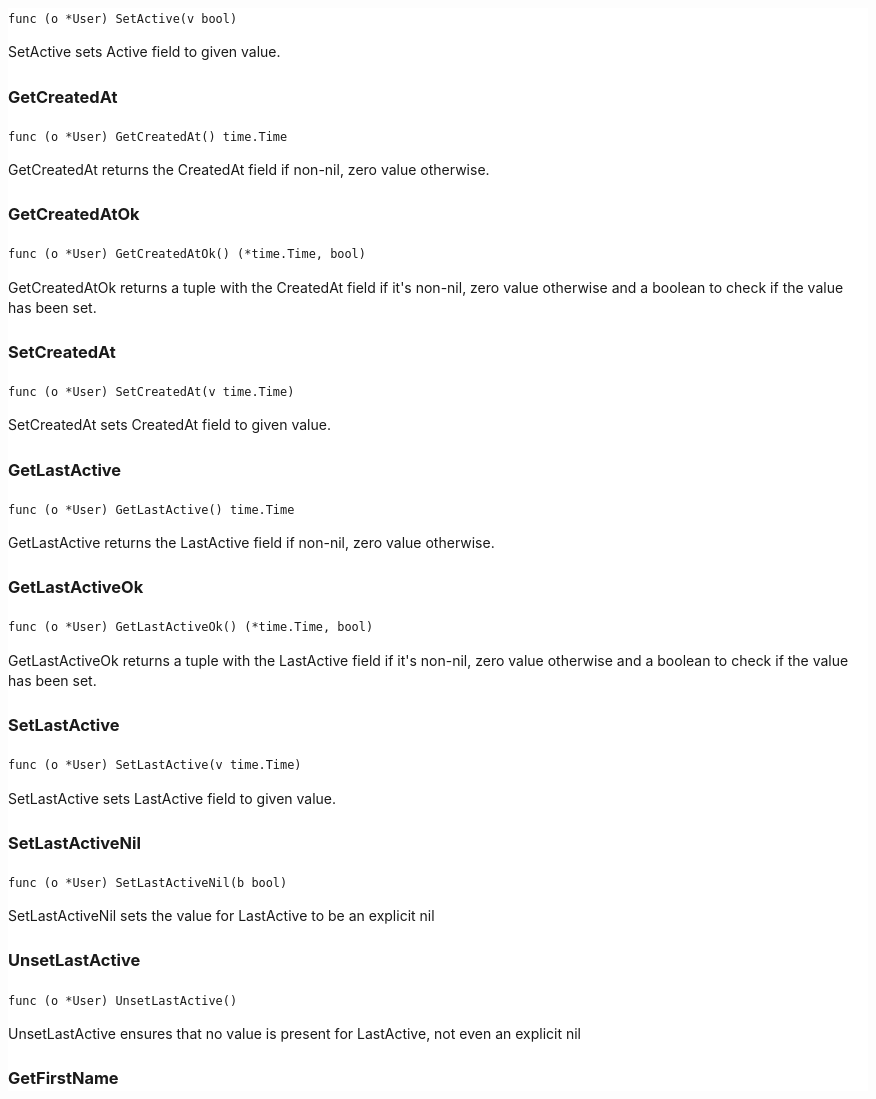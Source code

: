 `func (o *User) SetActive(v bool)`

SetActive sets Active field to given value.


### GetCreatedAt

`func (o *User) GetCreatedAt() time.Time`

GetCreatedAt returns the CreatedAt field if non-nil, zero value otherwise.

### GetCreatedAtOk

`func (o *User) GetCreatedAtOk() (*time.Time, bool)`

GetCreatedAtOk returns a tuple with the CreatedAt field if it's non-nil, zero value otherwise
and a boolean to check if the value has been set.

### SetCreatedAt

`func (o *User) SetCreatedAt(v time.Time)`

SetCreatedAt sets CreatedAt field to given value.


### GetLastActive

`func (o *User) GetLastActive() time.Time`

GetLastActive returns the LastActive field if non-nil, zero value otherwise.

### GetLastActiveOk

`func (o *User) GetLastActiveOk() (*time.Time, bool)`

GetLastActiveOk returns a tuple with the LastActive field if it's non-nil, zero value otherwise
and a boolean to check if the value has been set.

### SetLastActive

`func (o *User) SetLastActive(v time.Time)`

SetLastActive sets LastActive field to given value.


### SetLastActiveNil

`func (o *User) SetLastActiveNil(b bool)`

 SetLastActiveNil sets the value for LastActive to be an explicit nil

### UnsetLastActive
`func (o *User) UnsetLastActive()`

UnsetLastActive ensures that no value is present for LastActive, not even an explicit nil
### GetFirstName
